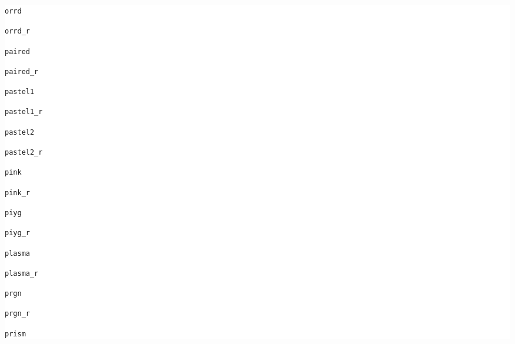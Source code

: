 ```python3
orrd
```

```python3
orrd_r
```

```python3
paired
```

```python3
paired_r
```

```python3
pastel1
```

```python3
pastel1_r
```

```python3
pastel2
```

```python3
pastel2_r
```

```python3
pink
```

```python3
pink_r
```

```python3
piyg
```

```python3
piyg_r
```

```python3
plasma
```

```python3
plasma_r
```

```python3
prgn
```

```python3
prgn_r
```

```python3
prism
```
